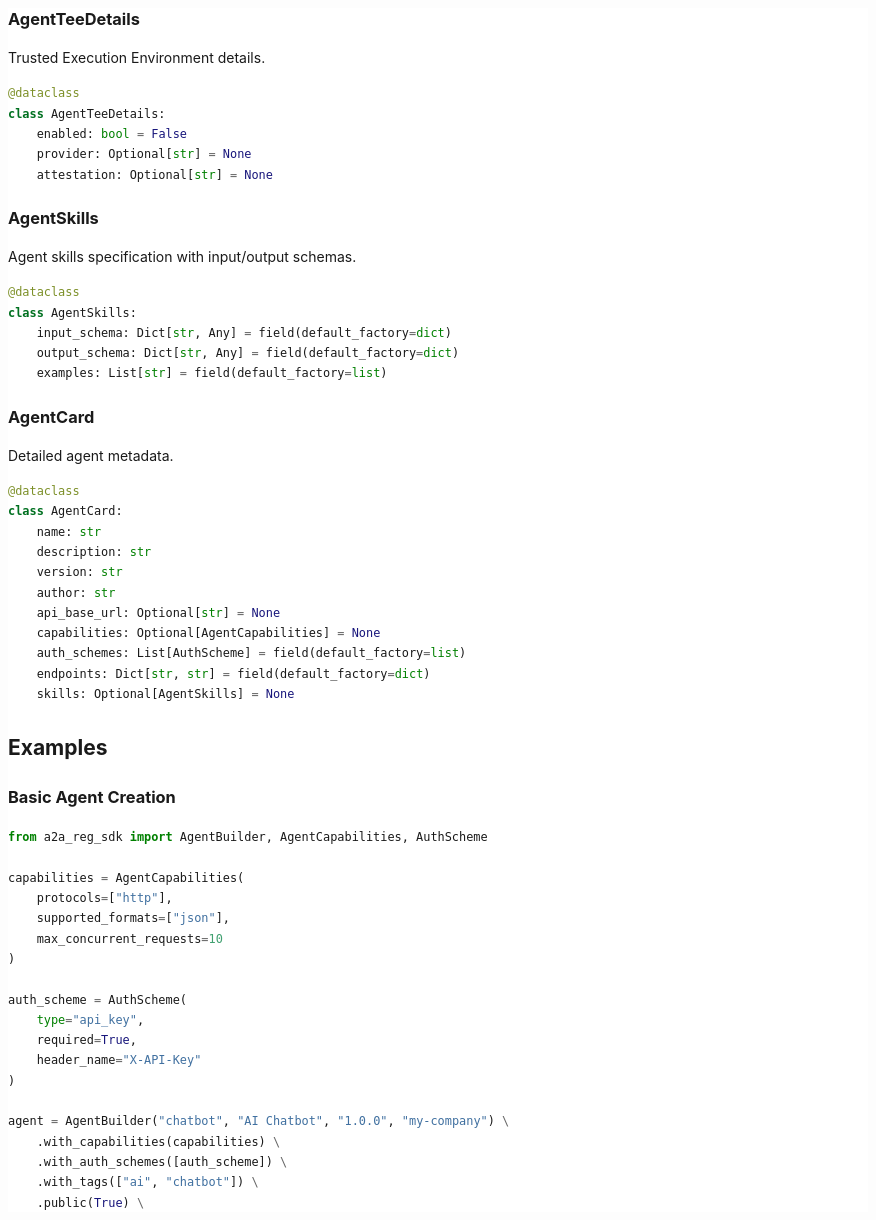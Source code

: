 ### AgentTeeDetails

Trusted Execution Environment details.

```python
@dataclass
class AgentTeeDetails:
    enabled: bool = False
    provider: Optional[str] = None
    attestation: Optional[str] = None
```

### AgentSkills

Agent skills specification with input/output schemas.

```python
@dataclass
class AgentSkills:
    input_schema: Dict[str, Any] = field(default_factory=dict)
    output_schema: Dict[str, Any] = field(default_factory=dict)
    examples: List[str] = field(default_factory=list)
```

### AgentCard

Detailed agent metadata.

```python
@dataclass
class AgentCard:
    name: str
    description: str
    version: str
    author: str
    api_base_url: Optional[str] = None
    capabilities: Optional[AgentCapabilities] = None
    auth_schemes: List[AuthScheme] = field(default_factory=list)
    endpoints: Dict[str, str] = field(default_factory=dict)
    skills: Optional[AgentSkills] = None
```

## Examples

### Basic Agent Creation

```python
from a2a_reg_sdk import AgentBuilder, AgentCapabilities, AuthScheme

capabilities = AgentCapabilities(
    protocols=["http"],
    supported_formats=["json"],
    max_concurrent_requests=10
)

auth_scheme = AuthScheme(
    type="api_key",
    required=True,
    header_name="X-API-Key"
)

agent = AgentBuilder("chatbot", "AI Chatbot", "1.0.0", "my-company") \
    .with_capabilities(capabilities) \
    .with_auth_schemes([auth_scheme]) \
    .with_tags(["ai", "chatbot"]) \
    .public(True) \
```